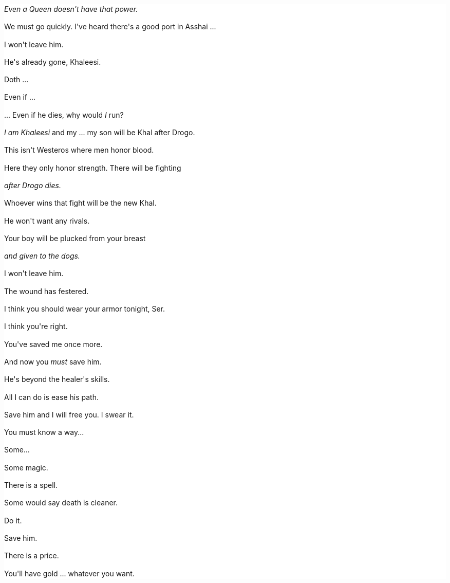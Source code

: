 _Even a Queen doesn't have that power._

We must go quickly. I've heard there's a good port in Asshai ...

I won't leave him.

He's already gone, Khaleesi.

Doth ...

Even if ...

... Even if he dies, why would _I_ run?

_I am Khaleesi_ and my ... my son will be Khal after Drogo.

This isn't Westeros where men honor blood.

Here they only honor strength. There will be fighting

_after Drogo dies._

Whoever wins that fight will be the new Khal.

He won't want any rivals.

Your boy will be plucked from your breast

_and given to the dogs._

I won't leave him.

The wound has festered.

I think you should wear your armor tonight, Ser.

I think you're right.

You've saved me once more.

And now you _must_ save him.

He's beyond the healer's skills.

All I can do is ease his path.

Save him and I will free you. I swear it.

You must know a way...

Some...

Some magic.

There is a spell.

Some would say death is cleaner.

Do it.

Save him.

There is a price.

You'll have gold ... whatever you want.
